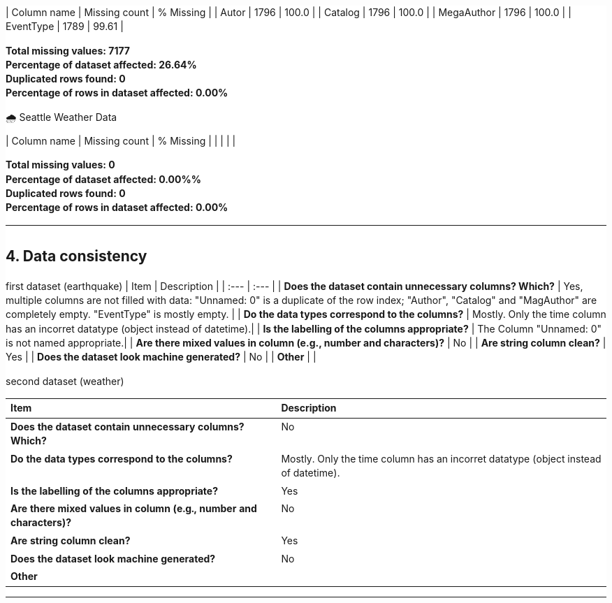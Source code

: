 | Column name | Missing count | % Missing |
|    Autor    |      1796     |   100.0   |
|   Catalog   |      1796     |   100.0   |
|  MegaAuthor |      1796     |   100.0   |
|  EventType  |      1789     |   99.61   |

**Total missing values: 7177**   
**Percentage of dataset affected: 26.64%**   
**Duplicated rows found: 0**   
**Percentage of rows in dataset affected: 0.00%**   

🌧️ Seattle Weather Data

| Column name | Missing count | % Missing |
|             |               |           |

**Total missing values: 0**   
**Percentage of dataset affected: 0.00%%**   
**Duplicated rows found: 0**   
**Percentage of rows in dataset affected: 0.00%**   

---

## 4. Data consistency

first dataset (earthquake) 
| Item | Description |
| :--- | :--- |
| **Does the dataset contain unnecessary columns? Which?** | Yes, multiple columns are not filled with data: "Unnamed: 0" is a duplicate of the row index; "Author", "Catalog" and "MagAuthor" are completely empty. "EventType" is mostly empty. |
| **Do the data types correspond to the columns?** | Mostly. Only the time column has an incorret datatype (object instead of datetime).|
| **Is the labelling of the columns appropriate?** | The Column "Unnamed: 0" is not named appropriate.|
| **Are there mixed values in column (e.g., number and characters)?** | No |
| **Are string column clean?** | Yes |
| **Does the dataset look machine generated?** | No |
| **Other** | |

second dataset (weather)

| Item | Description |
| :--- | :--- |
| **Does the dataset contain unnecessary columns? Which?** | No |
| **Do the data types correspond to the columns?** | Mostly. Only the time column has an incorret datatype (object instead of datetime).|
| **Is the labelling of the columns appropriate?** | Yes |
| **Are there mixed values in column (e.g., number and characters)?** | No |
| **Are string column clean?** | Yes |
| **Does the dataset look machine generated?** | No |
| **Other** | |

---